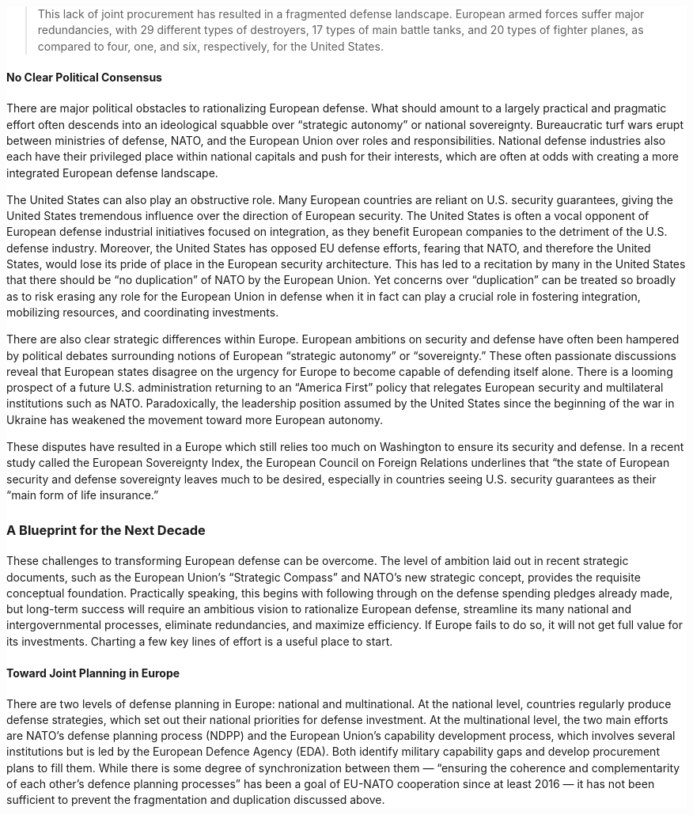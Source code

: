 > This lack of joint procurement has resulted in a fragmented defense landscape. European armed forces suffer major redundancies, with 29 different types of destroyers, 17 types of main battle tanks, and 20 types of fighter planes, as compared to four, one, and six, respectively, for the United States.

#### No Clear Political Consensus

There are major political obstacles to rationalizing European defense. What should amount to a largely practical and pragmatic effort often descends into an ideological squabble over “strategic autonomy” or national sovereignty. Bureaucratic turf wars erupt between ministries of defense, NATO, and the European Union over roles and responsibilities. National defense industries also each have their privileged place within national capitals and push for their interests, which are often at odds with creating a more integrated European defense landscape.

The United States can also play an obstructive role. Many European countries are reliant on U.S. security guarantees, giving the United States tremendous influence over the direction of European security. The United States is often a vocal opponent of European defense industrial initiatives focused on integration, as they benefit European companies to the detriment of the U.S. defense industry. Moreover, the United States has opposed EU defense efforts, fearing that NATO, and therefore the United States, would lose its pride of place in the European security architecture. This has led to a recitation by many in the United States that there should be “no duplication” of NATO by the European Union. Yet concerns over “duplication” can be treated so broadly as to risk erasing any role for the European Union in defense when it in fact can play a crucial role in fostering integration, mobilizing resources, and coordinating investments.

There are also clear strategic differences within Europe. European ambitions on security and defense have often been hampered by political debates surrounding notions of European “strategic autonomy” or “sovereignty.” These often passionate discussions reveal that European states disagree on the urgency for Europe to become capable of defending itself alone. There is a looming prospect of a future U.S. administration returning to an “America First” policy that relegates European security and multilateral institutions such as NATO. Paradoxically, the leadership position assumed by the United States since the beginning of the war in Ukraine has weakened the movement toward more European autonomy.

These disputes have resulted in a Europe which still relies too much on Washington to ensure its security and defense. In a recent study called the European Sovereignty Index, the European Council on Foreign Relations underlines that “the state of European security and defense sovereignty leaves much to be desired, especially in countries seeing U.S. security guarantees as their “main form of life insurance.”


### A Blueprint for the Next Decade

These challenges to transforming European defense can be overcome. The level of ambition laid out in recent strategic documents, such as the European Union’s “Strategic Compass” and NATO’s new strategic concept, provides the requisite conceptual foundation. Practically speaking, this begins with following through on the defense spending pledges already made, but long-term success will require an ambitious vision to rationalize European defense, streamline its many national and intergovernmental processes, eliminate redundancies, and maximize efficiency. If Europe fails to do so, it will not get full value for its investments. Charting a few key lines of effort is a useful place to start.

#### Toward Joint Planning in Europe

There are two levels of defense planning in Europe: national and multinational. At the national level, countries regularly produce defense strategies, which set out their national priorities for defense investment. At the multinational level, the two main efforts are NATO’s defense planning process (NDPP) and the European Union’s capability development process, which involves several institutions but is led by the European Defence Agency (EDA). Both identify military capability gaps and develop procurement plans to fill them. While there is some degree of synchronization between them — “ensuring the coherence and complementarity of each other’s defence planning processes” has been a goal of EU-NATO cooperation since at least 2016 — it has not been sufficient to prevent the fragmentation and duplication discussed above.
